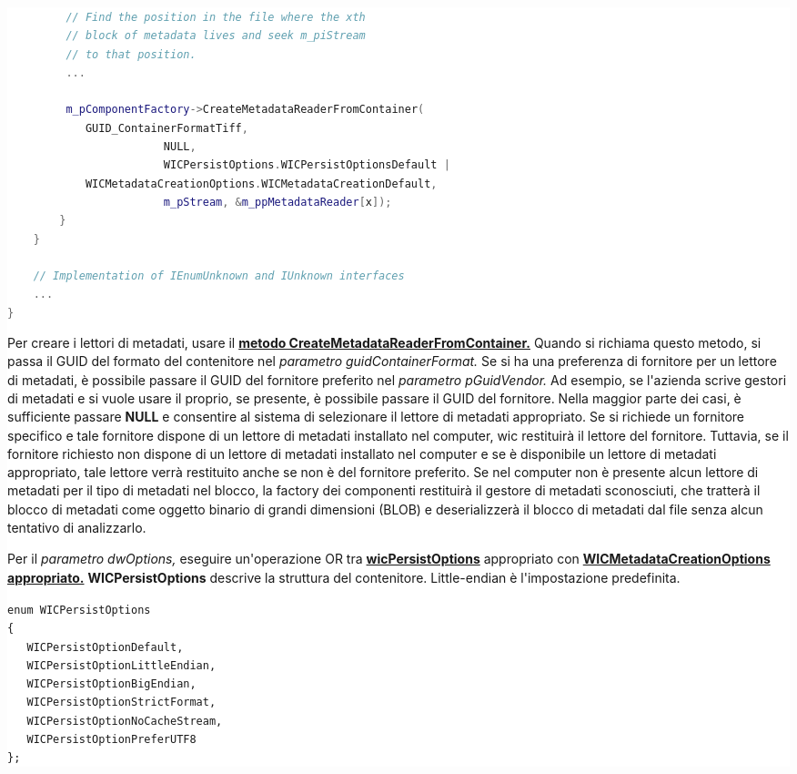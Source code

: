 ```C++
         // Find the position in the file where the xth
         // block of metadata lives and seek m_piStream 
         // to that position.
         ...

         m_pComponentFactory->CreateMetadataReaderFromContainer(
            GUID_ContainerFormatTiff,
                        NULL,
                        WICPersistOptions.WICPersistOptionsDefault | 
            WICMetadataCreationOptions.WICMetadataCreationDefault, 
                        m_pStream, &m_ppMetadataReader[x]);
        }
    }

    // Implementation of IEnumUnknown and IUnknown interfaces
    ...
}
```



Per creare i lettori di metadati, usare il [**metodo CreateMetadataReaderFromContainer.**](/windows/desktop/api/Wincodecsdk/nf-wincodecsdk-iwiccomponentfactory-createmetadatareaderfromcontainer) Quando si richiama questo metodo, si passa il GUID del formato del contenitore nel *parametro guidContainerFormat.* Se si ha una preferenza di fornitore per un lettore di metadati, è possibile passare il GUID del fornitore preferito nel *parametro pGuidVendor.* Ad esempio, se l'azienda scrive gestori di metadati e si vuole usare il proprio, se presente, è possibile passare il GUID del fornitore. Nella maggior parte dei casi, è sufficiente passare **NULL** e consentire al sistema di selezionare il lettore di metadati appropriato. Se si richiede un fornitore specifico e tale fornitore dispone di un lettore di metadati installato nel computer, wic restituirà il lettore del fornitore. Tuttavia, se il fornitore richiesto non dispone di un lettore di metadati installato nel computer e se è disponibile un lettore di metadati appropriato, tale lettore verrà restituito anche se non è del fornitore preferito. Se nel computer non è presente alcun lettore di metadati per il tipo di metadati nel blocco, la factory dei componenti restituirà il gestore di metadati sconosciuti, che tratterà il blocco di metadati come oggetto binario di grandi dimensioni (BLOB) e deserializzerà il blocco di metadati dal file senza alcun tentativo di analizzarlo.

Per il *parametro dwOptions,* eseguire un'operazione OR tra [**wicPersistOptions**](/windows/desktop/api/Wincodecsdk/ne-wincodecsdk-wicpersistoptions) appropriato con [**WICMetadataCreationOptions appropriato.**](/windows/desktop/api/Wincodecsdk/ne-wincodecsdk-wicmetadatacreationoptions) **WICPersistOptions** descrive la struttura del contenitore. Little-endian è l'impostazione predefinita.

``` syntax
enum WICPersistOptions
{   
   WICPersistOptionDefault,
   WICPersistOptionLittleEndian,
   WICPersistOptionBigEndian,
   WICPersistOptionStrictFormat,
   WICPersistOptionNoCacheStream,
   WICPersistOptionPreferUTF8
};
```
